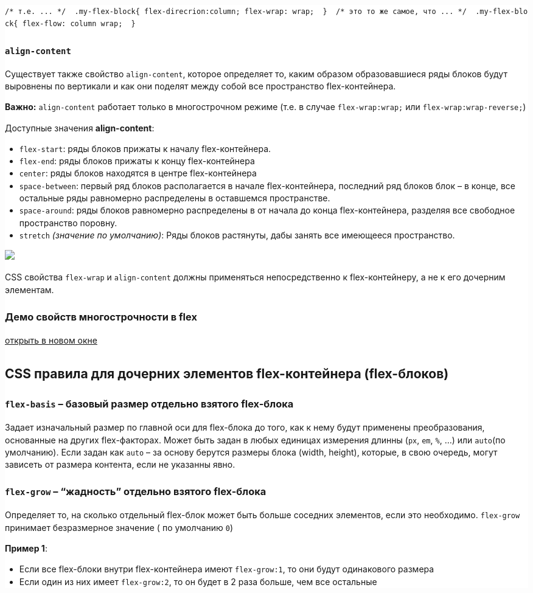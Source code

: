     /* т.е. ... */  .my-flex-block{ flex-direcrion:column; flex-wrap: wrap;  }  /* это то же самое, что ... */  .my-flex-block{ flex-flow: column wrap;  }

### `align-content`

Существует также свойство `align-content`, которое определяет то, каким образом образовавшиеся ряды блоков будут выровнены по вертикали и как они поделят между собой все пространство flex-контейнера.

**Важно:** `align-content` работает только в многострочном режиме (т.е. в случае `flex-wrap:wrap;` или `flex-wrap:wrap-reverse;`)

Доступные значения **align-content**:

-   `flex-start`: ряды блоков прижаты к началу flex-контейнера.
-   `flex-end`: ряды блоков прижаты к концу flex-контейнера
-   `center`: ряды блоков находятся в центре flex-контейнера
-   `space-between`: первый ряд блоков располагается в начале flex-контейнера, последний ряд блоков блок – в конце, все остальные ряды равномерно распределены в оставшемся пространстве.
-   `space-around`: ряды блоков равномерно распределены в от начала до конца flex-контейнера, разделяя все свободное пространство поровну.
-   `stretch` _(значение по умолчанию)_: Ряды блоков растянуты, дабы занять все имеющееся пространство.

![](http://html5.by/wp-content/uploads/2014/01/flex-align-content-e1390778353494.png)

СSS свойства `flex-wrap` и `align-content` должны применяться непосредственно к flex-контейнеру, а не к его дочерним элементам.

### Демо свойств многострочности в flex

[открыть в новом окне](https://html5.by/blogdemo/flexbox/flex-direction-multiline.html)

## CSS правила для дочерних элементов flex-контейнера (flex-блоков)

### `flex-basis` – базовый размер отдельно взятого flex-блока

Задает изначальный размер по главной оси для flex-блока до того, как к нему будут применены преобразования, основанные на других flex-факторах. Может быть задан в любых единицах измерения длинны (`px`, `em`, `%`, …) или `auto`(по умолчанию). Если задан как `auto` – за основу берутся размеры блока (width, height), которые, в свою очередь, могут зависеть от размера контента, если не указанны явно.

### `flex-grow` – “жадность” отдельно взятого flex-блока

Определяет то, на сколько отдельный flex-блок может быть больше соседних элементов, если это необходимо. `flex-grow` принимает безразмерное значение ( по умолчанию `0`)

**Пример 1**:

-   Если все flex-блоки внутри flex-контейнера имеют `flex-grow:1`, то они будут одинакового размера
-   Если один из них имеет `flex-grow:2`, то он будет в 2 раза больше, чем все остальные
